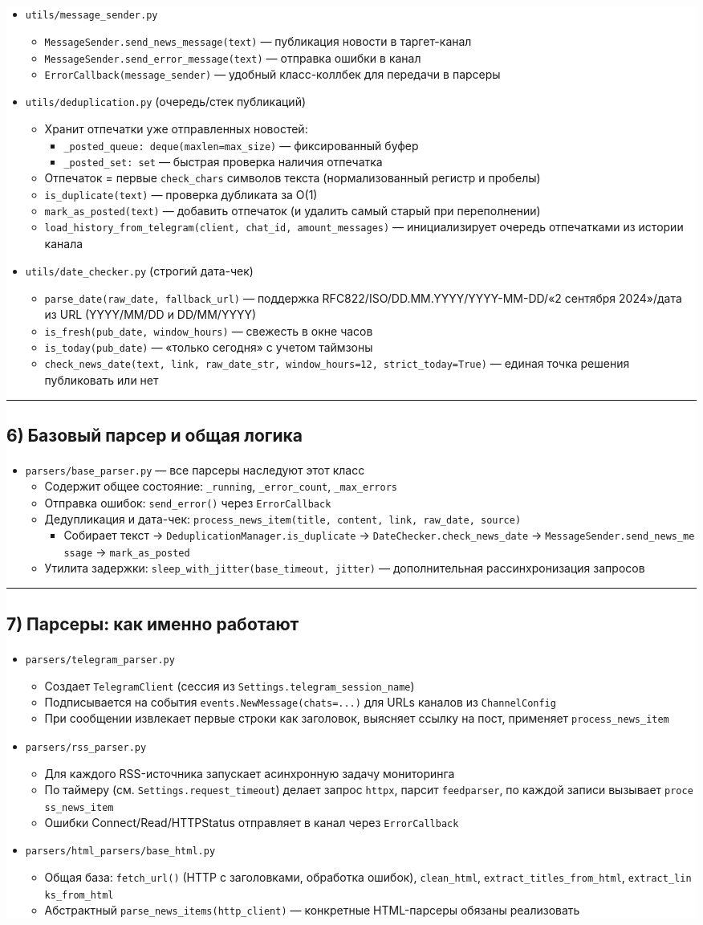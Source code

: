 - `utils/message_sender.py`
  - `MessageSender.send_news_message(text)` — публикация новости в таргет-канал
  - `MessageSender.send_error_message(text)` — отправка ошибки в канал
  - `ErrorCallback(message_sender)` — удобный класс-коллбек для передачи в парсеры

- `utils/deduplication.py` (очередь/стек публикаций)
  - Хранит отпечатки уже отправленных новостей:
    - `_posted_queue: deque(maxlen=max_size)` — фиксированный буфер
    - `_posted_set: set` — быстрая проверка наличия отпечатка
  - Отпечаток = первые `check_chars` символов текста (нормализованный регистр и пробелы)
  - `is_duplicate(text)` — проверка дубликата за O(1)
  - `mark_as_posted(text)` — добавить отпечаток (и удалить самый старый при переполнении)
  - `load_history_from_telegram(client, chat_id, amount_messages)` — инициализирует очередь отпечатками из истории канала

- `utils/date_checker.py` (строгий дата-чек)
  - `parse_date(raw_date, fallback_url)` — поддержка RFC822/ISO/DD.MM.YYYY/YYYY-MM-DD/«2 сентября 2024»/дата из URL (YYYY/MM/DD и DD/MM/YYYY)
  - `is_fresh(pub_date, window_hours)` — свежесть в окне часов
  - `is_today(pub_date)` — «только сегодня» с учетом таймзоны
  - `check_news_date(text, link, raw_date_str, window_hours=12, strict_today=True)` — единая точка решения публиковать или нет

---

## 6) Базовый парсер и общая логика

- `parsers/base_parser.py` — все парсеры наследуют этот класс
  - Содержит общее состояние: `_running`, `_error_count`, `_max_errors`
  - Отправка ошибок: `send_error()` через `ErrorCallback`
  - Дедупликация и дата-чек: `process_news_item(title, content, link, raw_date, source)`
    - Собирает текст → `DeduplicationManager.is_duplicate` → `DateChecker.check_news_date` → `MessageSender.send_news_message` → `mark_as_posted`
  - Утилита задержки: `sleep_with_jitter(base_timeout, jitter)` — дополнительная рассинхронизация запросов

---

## 7) Парсеры: как именно работают

- `parsers/telegram_parser.py`
  - Создает `TelegramClient` (сессия из `Settings.telegram_session_name`)
  - Подписывается на события `events.NewMessage(chats=...)` для URLs каналов из `ChannelConfig`
  - При сообщении извлекает первые строки как заголовок, выясняет ссылку на пост, применяет `process_news_item`

- `parsers/rss_parser.py`
  - Для каждого RSS-источника запускает асинхронную задачу мониторинга
  - По таймеру (см. `Settings.request_timeout`) делает запрос `httpx`, парсит `feedparser`, по каждой записи вызывает `process_news_item`
  - Ошибки Connect/Read/HTTPStatus отправляет в канал через `ErrorCallback`

- `parsers/html_parsers/base_html.py`
  - Общая база: `fetch_url()` (HTTP с заголовками, обработка ошибок), `clean_html`, `extract_titles_from_html`, `extract_links_from_html`
  - Абстрактный `parse_news_items(http_client)` — конкретные HTML-парсеры обязаны реализовать
